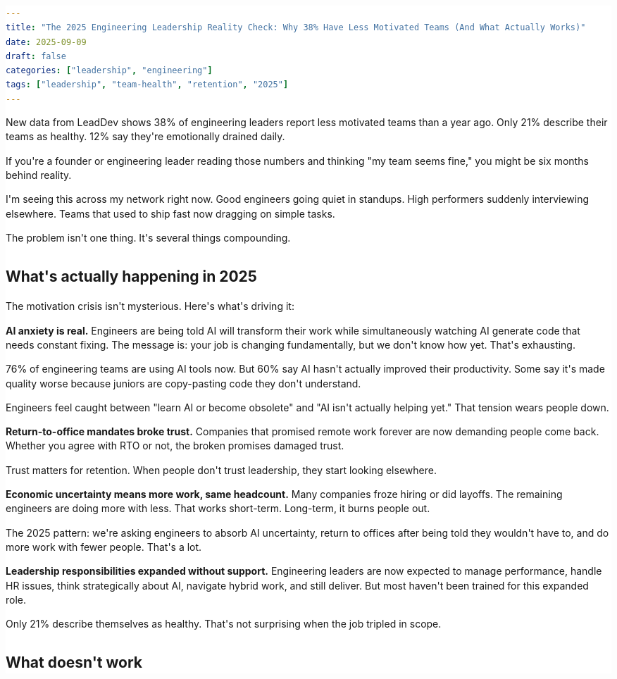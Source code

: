 ```yaml
---
title: "The 2025 Engineering Leadership Reality Check: Why 38% Have Less Motivated Teams (And What Actually Works)"
date: 2025-09-09
draft: false
categories: ["leadership", "engineering"]
tags: ["leadership", "team-health", "retention", "2025"]
---
```


New data from LeadDev shows 38% of engineering leaders report less motivated teams than a year ago. Only 21% describe their teams as healthy. 12% say they're emotionally drained daily.

If you're a founder or engineering leader reading those numbers and thinking "my team seems fine," you might be six months behind reality.

I'm seeing this across my network right now. Good engineers going quiet in standups. High performers suddenly interviewing elsewhere. Teams that used to ship fast now dragging on simple tasks.

The problem isn't one thing. It's several things compounding.

## What's actually happening in 2025

The motivation crisis isn't mysterious. Here's what's driving it:

**AI anxiety is real.** Engineers are being told AI will transform their work while simultaneously watching AI generate code that needs constant fixing. The message is: your job is changing fundamentally, but we don't know how yet. That's exhausting.

76% of engineering teams are using AI tools now. But 60% say AI hasn't actually improved their productivity. Some say it's made quality worse because juniors are copy-pasting code they don't understand.

Engineers feel caught between "learn AI or become obsolete" and "AI isn't actually helping yet." That tension wears people down.

**Return-to-office mandates broke trust.** Companies that promised remote work forever are now demanding people come back. Whether you agree with RTO or not, the broken promises damaged trust.

Trust matters for retention. When people don't trust leadership, they start looking elsewhere.

**Economic uncertainty means more work, same headcount.** Many companies froze hiring or did layoffs. The remaining engineers are doing more with less. That works short-term. Long-term, it burns people out.

The 2025 pattern: we're asking engineers to absorb AI uncertainty, return to offices after being told they wouldn't have to, and do more work with fewer people. That's a lot.

**Leadership responsibilities expanded without support.** Engineering leaders are now expected to manage performance, handle HR issues, think strategically about AI, navigate hybrid work, and still deliver. But most haven't been trained for this expanded role.

Only 21% describe themselves as healthy. That's not surprising when the job tripled in scope.

## What doesn't work

